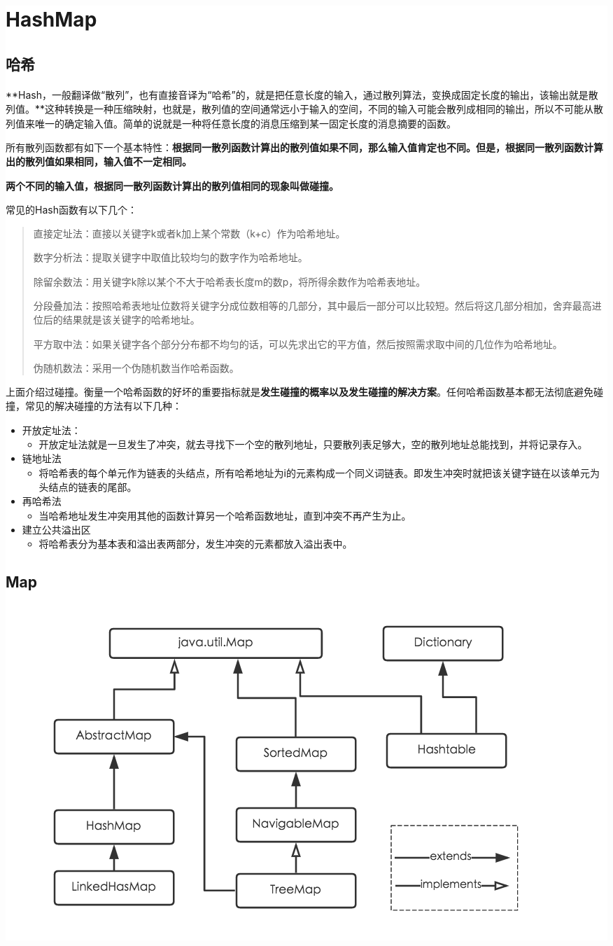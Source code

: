 # HashMap

## 哈希

**Hash，一般翻译做“散列”，也有直接音译为“哈希”的，就是把任意长度的输入，通过散列算法，变换成固定长度的输出，该输出就是散列值。**这种转换是一种压缩映射，也就是，散列值的空间通常远小于输入的空间，不同的输入可能会散列成相同的输出，所以不可能从散列值来唯一的确定输入值。简单的说就是一种将任意长度的消息压缩到某一固定长度的消息摘要的函数。

所有散列函数都有如下一个基本特性：**根据同一散列函数计算出的散列值如果不同，那么输入值肯定也不同。但是，根据同一散列函数计算出的散列值如果相同，输入值不一定相同。**

**两个不同的输入值，根据同一散列函数计算出的散列值相同的现象叫做碰撞。**

常见的Hash函数有以下几个：

> 直接定址法：直接以关键字k或者k加上某个常数（k+c）作为哈希地址。
>
> 数字分析法：提取关键字中取值比较均匀的数字作为哈希地址。
>
> 除留余数法：用关键字k除以某个不大于哈希表长度m的数p，将所得余数作为哈希表地址。
>
> 分段叠加法：按照哈希表地址位数将关键字分成位数相等的几部分，其中最后一部分可以比较短。然后将这几部分相加，舍弃最高进位后的结果就是该关键字的哈希地址。
>
> 平方取中法：如果关键字各个部分分布都不均匀的话，可以先求出它的平方值，然后按照需求取中间的几位作为哈希地址。
>
> 伪随机数法：采用一个伪随机数当作哈希函数。

上面介绍过碰撞。衡量一个哈希函数的好坏的重要指标就是**发生碰撞的概率以及发生碰撞的解决方案**。任何哈希函数基本都无法彻底避免碰撞，常见的解决碰撞的方法有以下几种：

- 开放定址法：
  - 开放定址法就是一旦发生了冲突，就去寻找下一个空的散列地址，只要散列表足够大，空的散列地址总能找到，并将记录存入。
- 链地址法
  - 将哈希表的每个单元作为链表的头结点，所有哈希地址为i的元素构成一个同义词链表。即发生冲突时就把该关键字链在以该单元为头结点的链表的尾部。
- 再哈希法
  - 当哈希地址发生冲突用其他的函数计算另一个哈希函数地址，直到冲突不再产生为止。
- 建立公共溢出区
  - 将哈希表分为基本表和溢出表两部分，发生冲突的元素都放入溢出表中。

## Map

![img](assets/f7fe16a2.png)
